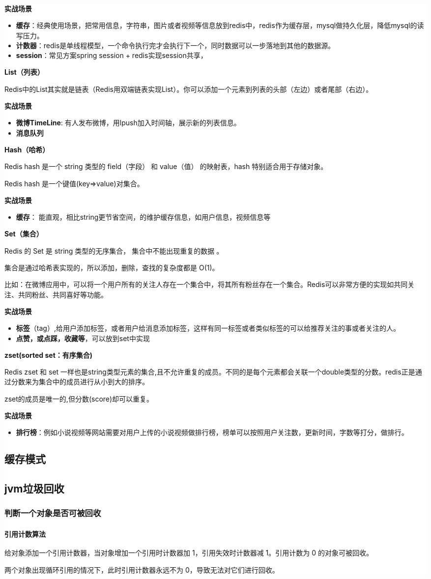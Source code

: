 **实战场景**

- **缓存**：经典使用场景，把常用信息，字符串，图片或者视频等信息放到redis中，redis作为缓存层，mysql做持久化层，降低mysql的读写压力。
- **计数器**：redis是单线程模型，一个命令执行完才会执行下一个，同时数据可以一步落地到其他的数据源。
- **session**：常见方案spring session + redis实现session共享，

**List（列表）**

Redis中的List其实就是链表（Redis用双端链表实现List）。你可以添加一个元素到列表的头部（左边）或者尾部（右边）。

**实战场景**

- **微博TimeLine**: 有人发布微博，用lpush加入时间轴，展示新的列表信息。
- **消息队列**

**Hash（哈希）**

Redis hash 是一个 string 类型的 field（字段） 和 value（值） 的映射表，hash 特别适合用于存储对象。 

Redis hash 是一个键值(key=>value)对集合。

**实战场景**

- **缓存**： 能直观，相比string更节省空间，的维护缓存信息，如用户信息，视频信息等 

**Set（集合）**

Redis 的 Set 是 string 类型的无序集合， 集合中不能出现重复的数据 。

集合是通过哈希表实现的，所以添加，删除，查找的复杂度都是 O(1)。

比如：在微博应用中，可以将一个用户所有的关注人存在一个集合中，将其所有粉丝存在一个集合。Redis可以非常方便的实现如共同关注、共同粉丝、共同喜好等功能。

**实战场景**

- **标签**（tag）,给用户添加标签，或者用户给消息添加标签，这样有同一标签或者类似标签的可以给推荐关注的事或者关注的人。
- **点赞，或点踩，收藏等**，可以放到set中实现

**zset(sorted set：有序集合)**

Redis zset 和 set 一样也是string类型元素的集合,且不允许重复的成员。不同的是每个元素都会关联一个double类型的分数。redis正是通过分数来为集合中的成员进行从小到大的排序。

zset的成员是唯一的,但分数(score)却可以重复。

**实战场景**

- **排行榜**：例如小说视频等网站需要对用户上传的小说视频做排行榜，榜单可以按照用户关注数，更新时间，字数等打分，做排行。

## 缓存模式

## jvm垃圾回收

### 判断一个对象是否可被回收

#### 引用计数算法

给对象添加一个引用计数器，当对象增加一个引用时计数器加 1，引用失效时计数器减 1。引用计数为 0 的对象可被回收。

两个对象出现循环引用的情况下，此时引用计数器永远不为 0，导致无法对它们进行回收。
